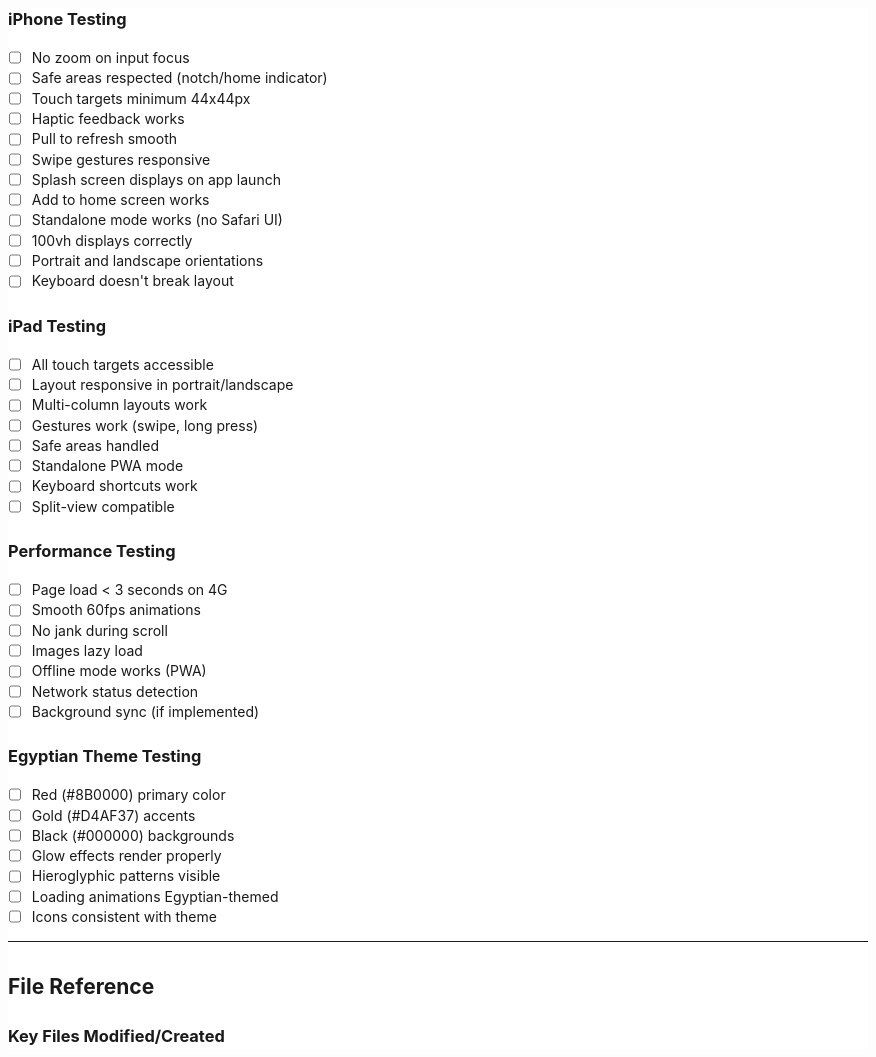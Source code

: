 ### iPhone Testing

- [ ] No zoom on input focus
- [ ] Safe areas respected (notch/home indicator)
- [ ] Touch targets minimum 44x44px
- [ ] Haptic feedback works
- [ ] Pull to refresh smooth
- [ ] Swipe gestures responsive
- [ ] Splash screen displays on app launch
- [ ] Add to home screen works
- [ ] Standalone mode works (no Safari UI)
- [ ] 100vh displays correctly
- [ ] Portrait and landscape orientations
- [ ] Keyboard doesn't break layout

### iPad Testing

- [ ] All touch targets accessible
- [ ] Layout responsive in portrait/landscape
- [ ] Multi-column layouts work
- [ ] Gestures work (swipe, long press)
- [ ] Safe areas handled
- [ ] Standalone PWA mode
- [ ] Keyboard shortcuts work
- [ ] Split-view compatible

### Performance Testing

- [ ] Page load < 3 seconds on 4G
- [ ] Smooth 60fps animations
- [ ] No jank during scroll
- [ ] Images lazy load
- [ ] Offline mode works (PWA)
- [ ] Network status detection
- [ ] Background sync (if implemented)

### Egyptian Theme Testing

- [ ] Red (#8B0000) primary color
- [ ] Gold (#D4AF37) accents
- [ ] Black (#000000) backgrounds
- [ ] Glow effects render properly
- [ ] Hieroglyphic patterns visible
- [ ] Loading animations Egyptian-themed
- [ ] Icons consistent with theme

---

## File Reference

### Key Files Modified/Created
